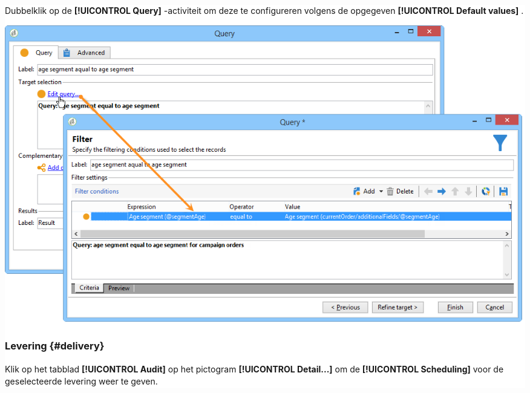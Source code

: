 Dubbelklik op de **[!UICONTROL Query]** -activiteit om deze te configureren volgens de opgegeven **[!UICONTROL Default values]** .

![](assets/mkt_dist_local_campaign_localize_query.png)

### Levering {#delivery}

Klik op het tabblad **[!UICONTROL Audit]** op het pictogram **[!UICONTROL Detail...]** om de **[!UICONTROL Scheduling]** voor de geselecteerde levering weer te geven.
